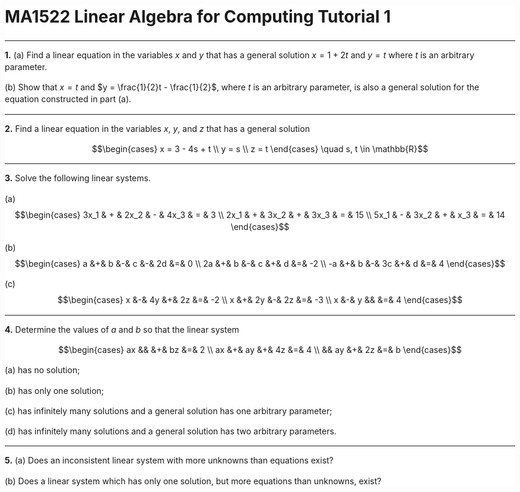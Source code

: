 # MA1522 Linear Algebra for Computing Tutorial 1

---

**1.** (a) Find a linear equation in the variables $x$ and $y$ that has a general solution $x = 1+2t$ and $y = t$ where $t$ is an arbitrary parameter.

(b) Show that $x = t$ and $y = \frac{1}{2}t - \frac{1}{2}$, where $t$ is an arbitrary parameter, is also a general solution for the equation constructed in part (a).

---

**2.** Find a linear equation in the variables $x$, $y$, and $z$ that has a general solution

$$\begin{cases} x = 3 - 4s + t \\
y = s  \\
z = t
\end{cases} 
\quad s, t \in \mathbb{R}$$


---

**3.** Solve the following linear systems.

(a) $$\begin{cases} 3x_1 & + & 2x_2 & - & 4x_3 & = & 3 \\
2x_1 & + & 3x_2 & + & 3x_3 & = & 15  \\
5x_1 & - & 3x_2 & + & x_3 & = & 14 \end{cases}$$

(b) $$\begin{cases} a &+& b &-& c &-& 2d &=& 0  \\
 2a &+& b &-& c &+& d &=& -2  \\
 -a &+& b &-& 3c &+& d &=& 4 \end{cases}$$

(c) $$\begin{cases} x &-& 4y &+& 2z &=& -2  \\
 x &+& 2y &-& 2z &=& -3  \\
 x &-& y && &=& 4 \end{cases}$$

---

**4.** Determine the values of $a$ and $b$ so that the linear system

$$\begin{cases} ax && &+& bz &=& 2  \\
 ax &+& ay &+& 4z &=& 4  \\
 && ay &+& 2z &=& b \end{cases}$$

(a) has no solution;

(b) has only one solution;

(c) has infinitely many solutions and a general solution has one arbitrary parameter;

(d) has infinitely many solutions and a general solution has two arbitrary parameters.

---

**5.** (a) Does an inconsistent linear system with more unknowns than equations exist?

(b) Does a linear system which has only one solution, but more equations than unknowns, exist?

